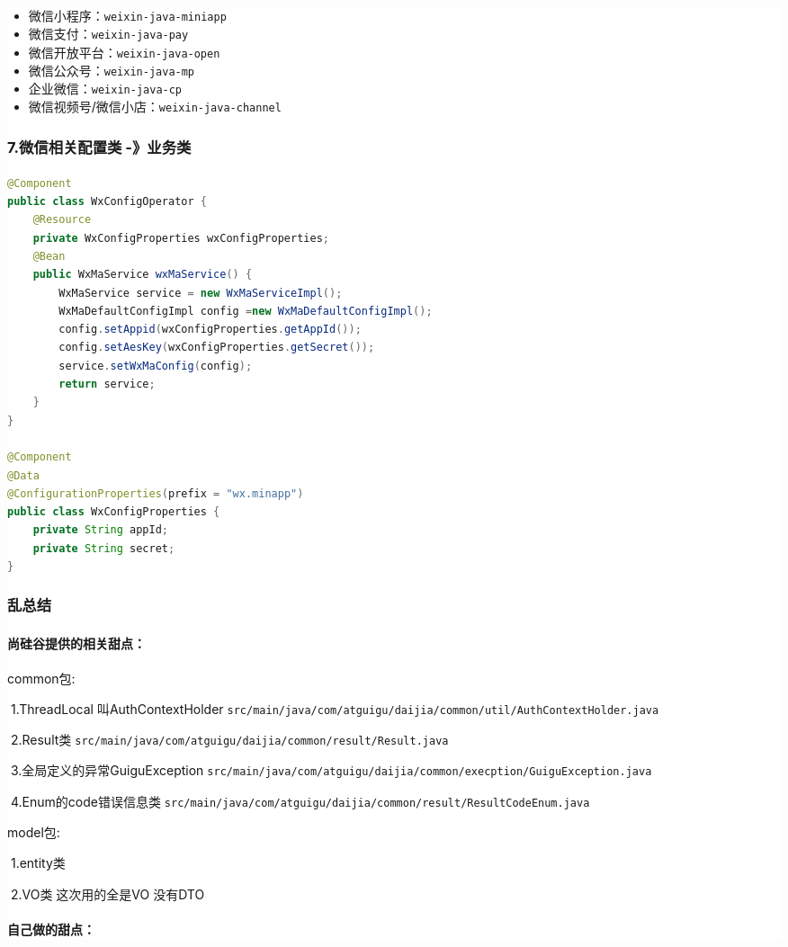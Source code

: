 - 微信小程序：`weixin-java-miniapp`
- 微信支付：`weixin-java-pay`
- 微信开放平台：`weixin-java-open`
- 微信公众号：`weixin-java-mp`
- 企业微信：`weixin-java-cp`
- 微信视频号/微信小店：`weixin-java-channel`

### 7.微信相关配置类 -》业务类

```java
@Component
public class WxConfigOperator {
    @Resource
    private WxConfigProperties wxConfigProperties;
    @Bean
    public WxMaService wxMaService() {
        WxMaService service = new WxMaServiceImpl();
        WxMaDefaultConfigImpl config =new WxMaDefaultConfigImpl();
        config.setAppid(wxConfigProperties.getAppId());
        config.setAesKey(wxConfigProperties.getSecret());
        service.setWxMaConfig(config);
        return service;
    }
}

@Component
@Data
@ConfigurationProperties(prefix = "wx.minapp")
public class WxConfigProperties {
    private String appId;
    private String secret;
}
```

### 乱总结

#### **尚硅谷提供的相关甜点：**

common包:

​	1.ThreadLocal 叫AuthContextHolder `src/main/java/com/atguigu/daijia/common/util/AuthContextHolder.java`

​	2.Result类 `src/main/java/com/atguigu/daijia/common/result/Result.java`

​	3.全局定义的异常GuiguException `src/main/java/com/atguigu/daijia/common/execption/GuiguException.java`

​	4.Enum的code错误信息类 `src/main/java/com/atguigu/daijia/common/result/ResultCodeEnum.java`

model包:

​	1.entity类

​	2.VO类 这次用的全是VO 没有DTO

#### **自己做的甜点：**
